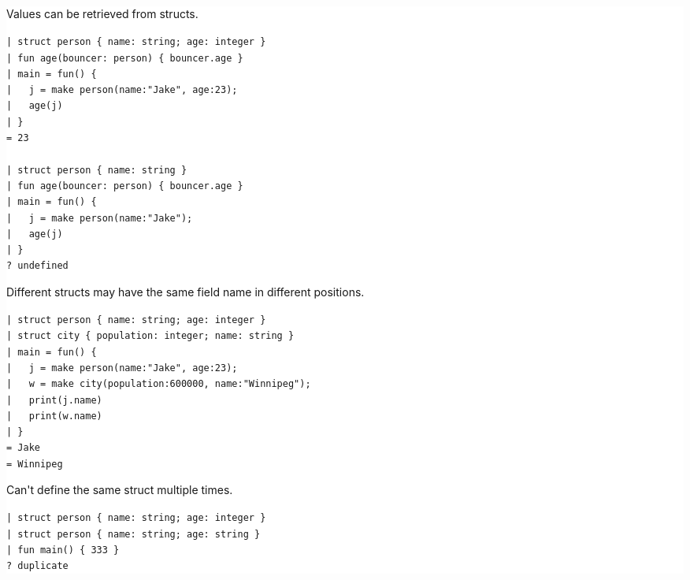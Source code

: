 Values can be retrieved from structs.

    | struct person { name: string; age: integer }
    | fun age(bouncer: person) { bouncer.age }
    | main = fun() {
    |   j = make person(name:"Jake", age:23);
    |   age(j)
    | }
    = 23

    | struct person { name: string }
    | fun age(bouncer: person) { bouncer.age }
    | main = fun() {
    |   j = make person(name:"Jake");
    |   age(j)
    | }
    ? undefined

Different structs may have the same field name in different positions.

    | struct person { name: string; age: integer }
    | struct city { population: integer; name: string }
    | main = fun() {
    |   j = make person(name:"Jake", age:23);
    |   w = make city(population:600000, name:"Winnipeg");
    |   print(j.name)
    |   print(w.name)
    | }
    = Jake
    = Winnipeg

Can't define the same struct multiple times.

    | struct person { name: string; age: integer }
    | struct person { name: string; age: string }
    | fun main() { 333 }
    ? duplicate
